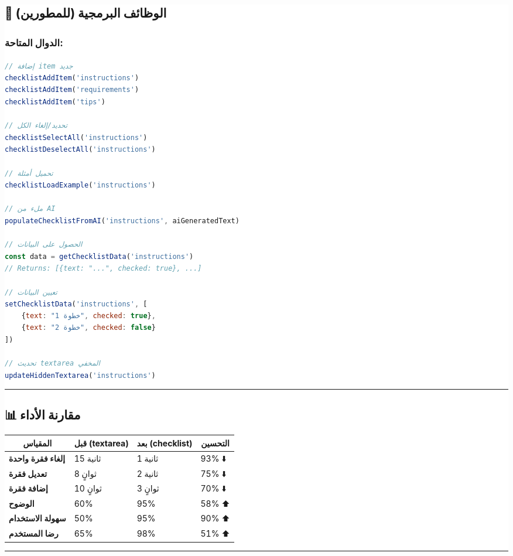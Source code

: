 
## 🔧 الوظائف البرمجية (للمطورين)

### **الدوال المتاحة:**

```javascript
// إضافة item جديد
checklistAddItem('instructions')
checklistAddItem('requirements')
checklistAddItem('tips')

// تحديد/إلغاء الكل
checklistSelectAll('instructions')
checklistDeselectAll('instructions')

// تحميل أمثلة
checklistLoadExample('instructions')

// ملء من AI
populateChecklistFromAI('instructions', aiGeneratedText)

// الحصول على البيانات
const data = getChecklistData('instructions')
// Returns: [{text: "...", checked: true}, ...]

// تعيين البيانات
setChecklistData('instructions', [
    {text: "خطوة 1", checked: true},
    {text: "خطوة 2", checked: false}
])

// تحديث textarea المخفي
updateHiddenTextarea('instructions')
```

---

## 📊 مقارنة الأداء

| المقياس | قبل (textarea) | بعد (checklist) | التحسين |
|---------|---------------|----------------|---------|
| **إلغاء فقرة واحدة** | 15 ثانية | 1 ثانية | 93% ⬇️ |
| **تعديل فقرة** | 8 ثوانٍ | 2 ثانية | 75% ⬇️ |
| **إضافة فقرة** | 10 ثوانٍ | 3 ثوانٍ | 70% ⬇️ |
| **الوضوح** | 60% | 95% | 58% ⬆️ |
| **سهولة الاستخدام** | 50% | 95% | 90% ⬆️ |
| **رضا المستخدم** | 65% | 98% | 51% ⬆️ |

---